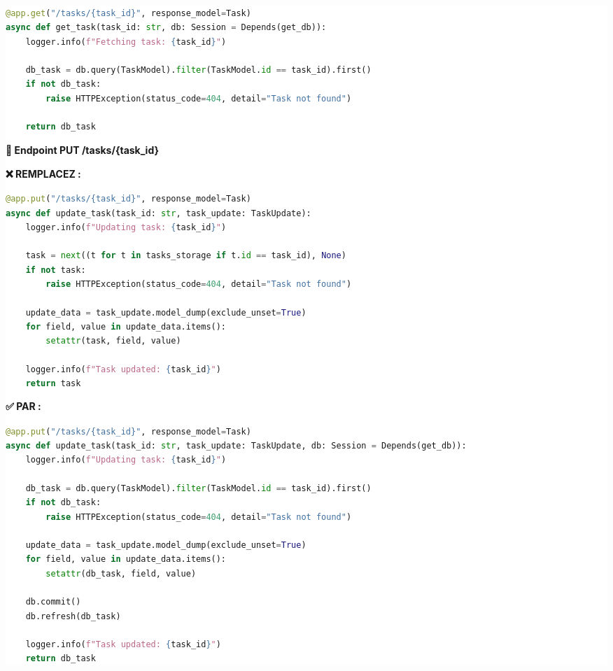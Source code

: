 ```python
@app.get("/tasks/{task_id}", response_model=Task)
async def get_task(task_id: str, db: Session = Depends(get_db)):
    logger.info(f"Fetching task: {task_id}")

    db_task = db.query(TaskModel).filter(TaskModel.id == task_id).first()
    if not db_task:
        raise HTTPException(status_code=404, detail="Task not found")

    return db_task
```

**🔹 Endpoint PUT /tasks/{task_id}**

**❌ REMPLACEZ :**

```python
@app.put("/tasks/{task_id}", response_model=Task)
async def update_task(task_id: str, task_update: TaskUpdate):
    logger.info(f"Updating task: {task_id}")

    task = next((t for t in tasks_storage if t.id == task_id), None)
    if not task:
        raise HTTPException(status_code=404, detail="Task not found")

    update_data = task_update.model_dump(exclude_unset=True)
    for field, value in update_data.items():
        setattr(task, field, value)

    logger.info(f"Task updated: {task_id}")
    return task
```

**✅ PAR :**

```python
@app.put("/tasks/{task_id}", response_model=Task)
async def update_task(task_id: str, task_update: TaskUpdate, db: Session = Depends(get_db)):
    logger.info(f"Updating task: {task_id}")

    db_task = db.query(TaskModel).filter(TaskModel.id == task_id).first()
    if not db_task:
        raise HTTPException(status_code=404, detail="Task not found")

    update_data = task_update.model_dump(exclude_unset=True)
    for field, value in update_data.items():
        setattr(db_task, field, value)

    db.commit()
    db.refresh(db_task)

    logger.info(f"Task updated: {task_id}")
    return db_task
```
